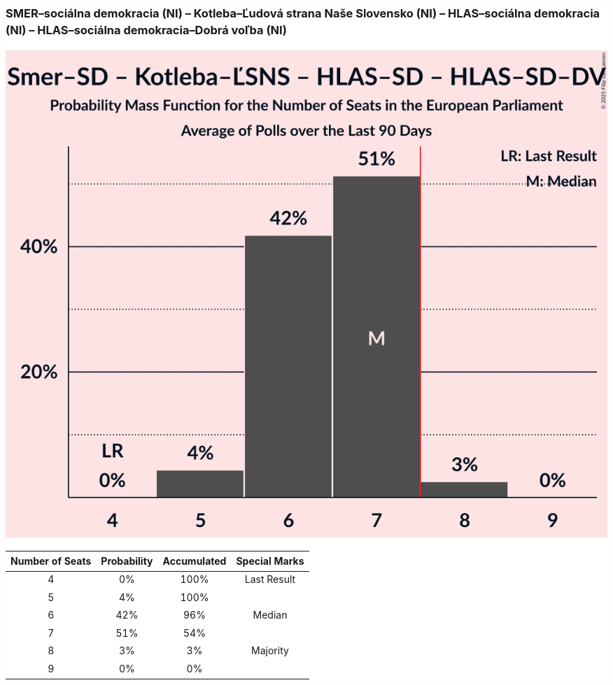 ### SMER–sociálna demokracia (NI) – Kotleba–Ľudová strana Naše Slovensko (NI) – HLAS–sociálna demokracia (NI) – HLAS–sociálna demokracia–Dobrá voľba (NI)

![Graph with seats probability mass function not yet produced](average-2025-01-31-coalitions-seats-pmf-smer–sd–kotleba–ľsns–hlas–sd–hlas–sd–dv.png "Seats Probability Mass Function")

| Number of Seats | Probability | Accumulated | Special Marks |
|:---------------:|:-----------:|:-----------:|:-------------:|
| 4 | 0% | 100% | Last Result |
| 5 | 4% | 100% |  |
| 6 | 42% | 96% | Median |
| 7 | 51% | 54% |  |
| 8 | 3% | 3% | Majority |
| 9 | 0% | 0% |  |

